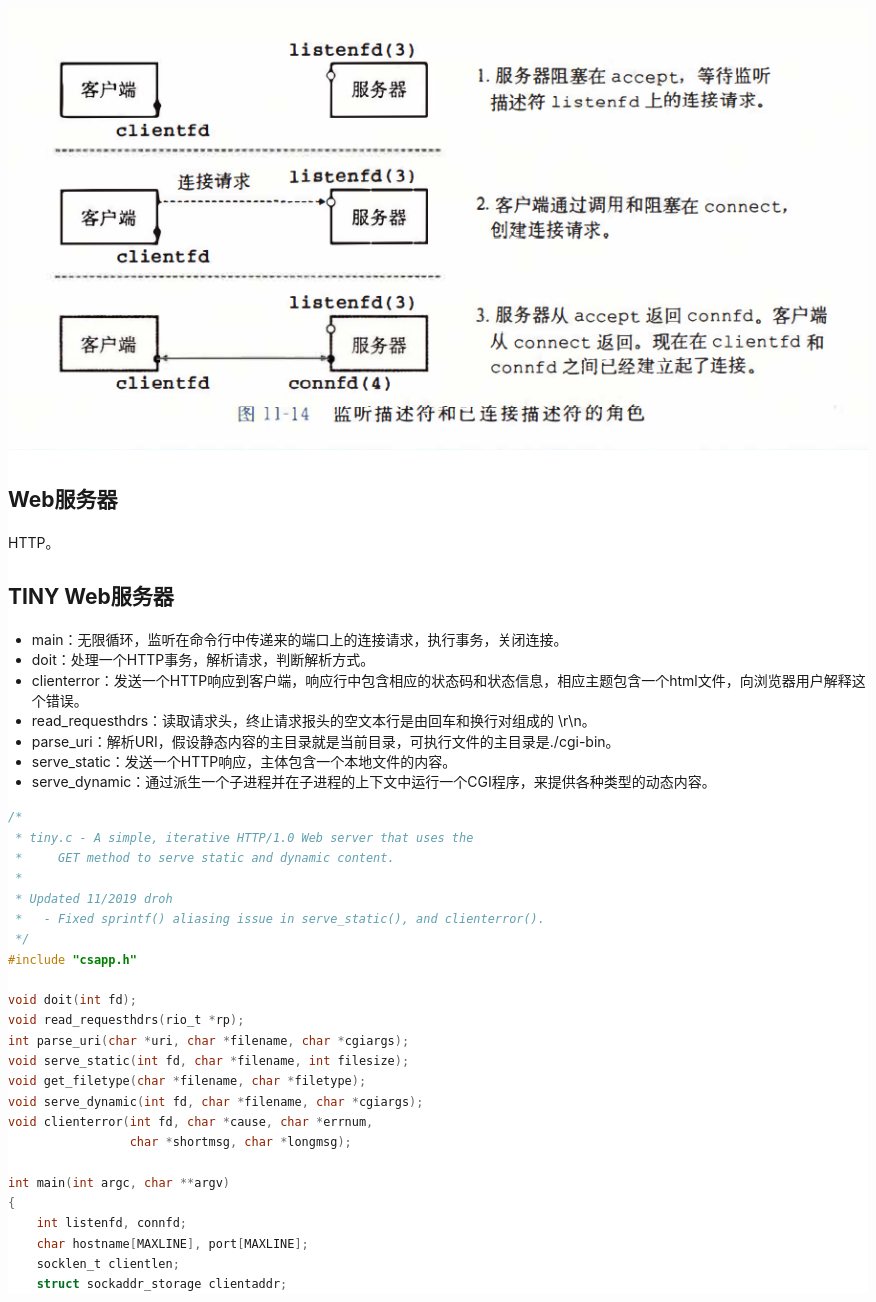 ![image-20210121095359419](/img/CSAPP/CSAPP-11-套接字接口_监听描述符和已连接描述符的角色.png)

## Web服务器

HTTP。

## TINY Web服务器

- main：无限循环，监听在命令行中传递来的端口上的连接请求，执行事务，关闭连接。
- doit：处理一个HTTP事务，解析请求，判断解析方式。
- clienterror：发送一个HTTP响应到客户端，响应行中包含相应的状态码和状态信息，相应主题包含一个html文件，向浏览器用户解释这个错误。
- read_requesthdrs：读取请求头，终止请求报头的空文本行是由回车和换行对组成的 \r\n。
- parse_uri：解析URI，假设静态内容的主目录就是当前目录，可执行文件的主目录是./cgi-bin。
- serve_static：发送一个HTTP响应，主体包含一个本地文件的内容。
- serve_dynamic：通过派生一个子进程并在子进程的上下文中运行一个CGI程序，来提供各种类型的动态内容。

```c
/*
 * tiny.c - A simple, iterative HTTP/1.0 Web server that uses the 
 *     GET method to serve static and dynamic content.
 *
 * Updated 11/2019 droh 
 *   - Fixed sprintf() aliasing issue in serve_static(), and clienterror().
 */
#include "csapp.h"

void doit(int fd);
void read_requesthdrs(rio_t *rp);
int parse_uri(char *uri, char *filename, char *cgiargs);
void serve_static(int fd, char *filename, int filesize);
void get_filetype(char *filename, char *filetype);
void serve_dynamic(int fd, char *filename, char *cgiargs);
void clienterror(int fd, char *cause, char *errnum,
                 char *shortmsg, char *longmsg);

int main(int argc, char **argv)
{
    int listenfd, connfd;
    char hostname[MAXLINE], port[MAXLINE];
    socklen_t clientlen;
    struct sockaddr_storage clientaddr;
```